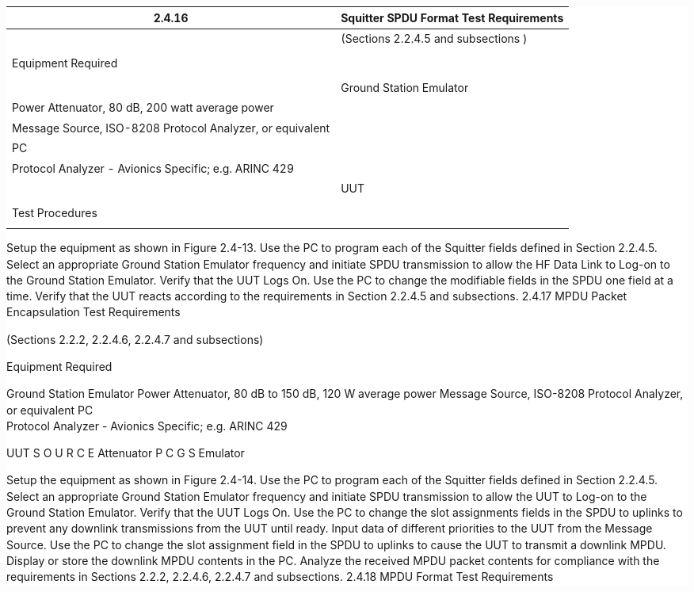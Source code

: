 | 2.4.16                                                    | Squitter SPDU Format Test Requirements    |
|-----------------------------------------------------------|-------------------------------------------|
|                                                           | (Sections 2.2.4.5 and subsections )       |
|                                                           |                                           |
| Equipment Required                                        |                                           |
|                                                           |                                           |
|                                                           | Ground Station Emulator                   |
| Power Attenuator, 80 dB, 200 watt average power           |                                           |
| Message Source, ISO-8208 Protocol Analyzer, or equivalent |                                           |
| PC                                                        |                                           |
| Protocol Analyzer - Avionics Specific; e.g. ARINC 429     |                                           |
|                                                           | UUT                                       |
|                                                           |                                           |
| Test Procedures                                           |                                           |
|                                                           |                                           |
Setup the equipment as shown in Figure 2.4-13.  Use the PC to program each of the Squitter fields defined in Section 2.2.4.5.  Select an appropriate Ground Station Emulator frequency and initiate SPDU transmission to allow the HF Data Link to Log-on to the Ground Station Emulator.  Verify that the UUT Logs On. Use the PC to change the modifiable fields in the SPDU one field at a time.  Verify that the UUT reacts according to the requirements in Section 2.2.4.5 and subsections. 
2.4.17 
MPDU Packet Encapsulation Test Requirements 
 
(Sections 2.2.2, 2.2.4.6, 2.2.4.7 and subsections) 
 
Equipment Required 


Ground Station Emulator Power Attenuator, 80 dB to 150 dB, 120 W average power Message Source, ISO-8208 Protocol Analyzer, or equivalent PC  
Protocol Analyzer - Avionics Specific; e.g. ARINC 429  
 
UUT 
S O U R C E
Attenuator
P C
G S
Emulator

 Setup the equipment as shown in Figure 2.4-14. Use the PC to program each of the Squitter fields defined in Section 2.2.4.5.  Select an appropriate Ground Station Emulator frequency and initiate SPDU transmission to allow the UUT to Log-on to the Ground Station Emulator.  Verify that the UUT Logs On. Use the PC to change the slot assignments fields in the SPDU to uplinks to prevent any downlink transmissions from the UUT until ready. Input data of different priorities to the UUT from the Message Source. Use the PC to change the slot assignment field in the SPDU to uplinks to cause the UUT to transmit a downlink MPDU.  Display or store the downlink MPDU contents in the PC. Analyze the received MPDU packet contents for compliance with the requirements in Sections 2.2.2, 2.2.4.6, 2.2.4.7 and subsections. 2.4.18 
MPDU Format Test Requirements 
 